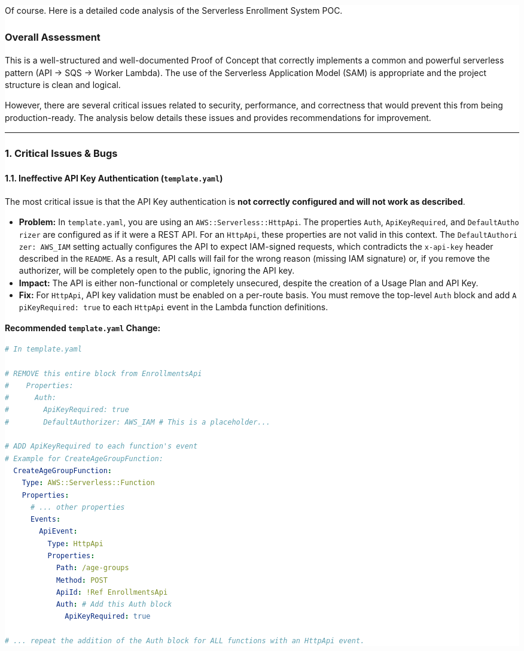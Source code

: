 Of course. Here is a detailed code analysis of the Serverless Enrollment System POC.

### Overall Assessment

This is a well-structured and well-documented Proof of Concept that correctly implements a common and powerful serverless pattern (API -> SQS -> Worker Lambda). The use of the Serverless Application Model (SAM) is appropriate and the project structure is clean and logical.

However, there are several critical issues related to security, performance, and correctness that would prevent this from being production-ready. The analysis below details these issues and provides recommendations for improvement.

---

### 1. Critical Issues & Bugs

#### 1.1. Ineffective API Key Authentication (`template.yaml`)

The most critical issue is that the API Key authentication is **not correctly configured and will not work as described**.

*   **Problem:** In `template.yaml`, you are using an `AWS::Serverless::HttpApi`. The properties `Auth`, `ApiKeyRequired`, and `DefaultAuthorizer` are configured as if it were a REST API. For an `HttpApi`, these properties are not valid in this context. The `DefaultAuthorizer: AWS_IAM` setting actually configures the API to expect IAM-signed requests, which contradicts the `x-api-key` header described in the `README`. As a result, API calls will fail for the wrong reason (missing IAM signature) or, if you remove the authorizer, will be completely open to the public, ignoring the API key.
*   **Impact:** The API is either non-functional or completely unsecured, despite the creation of a Usage Plan and API Key.
*   **Fix:** For `HttpApi`, API key validation must be enabled on a per-route basis. You must remove the top-level `Auth` block and add `ApiKeyRequired: true` to each `HttpApi` event in the Lambda function definitions.

**Recommended `template.yaml` Change:**

```yaml
# In template.yaml

# REMOVE this entire block from EnrollmentsApi
#    Properties:
#      Auth:
#        ApiKeyRequired: true
#        DefaultAuthorizer: AWS_IAM # This is a placeholder...

# ADD ApiKeyRequired to each function's event
# Example for CreateAgeGroupFunction:
  CreateAgeGroupFunction:
    Type: AWS::Serverless::Function
    Properties:
      # ... other properties
      Events:
        ApiEvent:
          Type: HttpApi
          Properties:
            Path: /age-groups
            Method: POST
            ApiId: !Ref EnrollmentsApi
            Auth: # Add this Auth block
              ApiKeyRequired: true

# ... repeat the addition of the Auth block for ALL functions with an HttpApi event.
```
